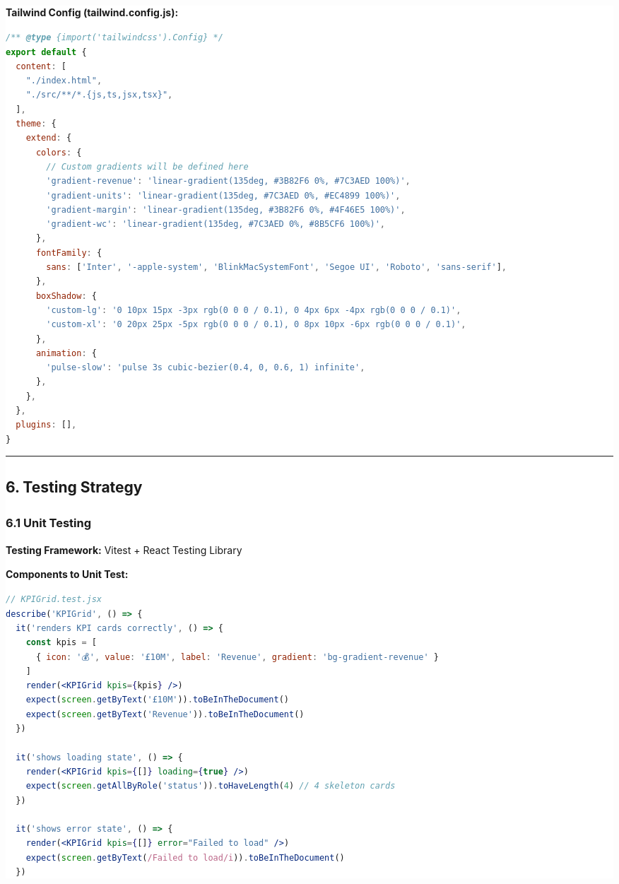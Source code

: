 **Tailwind Config (tailwind.config.js):**

```javascript
/** @type {import('tailwindcss').Config} */
export default {
  content: [
    "./index.html",
    "./src/**/*.{js,ts,jsx,tsx}",
  ],
  theme: {
    extend: {
      colors: {
        // Custom gradients will be defined here
        'gradient-revenue': 'linear-gradient(135deg, #3B82F6 0%, #7C3AED 100%)',
        'gradient-units': 'linear-gradient(135deg, #7C3AED 0%, #EC4899 100%)',
        'gradient-margin': 'linear-gradient(135deg, #3B82F6 0%, #4F46E5 100%)',
        'gradient-wc': 'linear-gradient(135deg, #7C3AED 0%, #8B5CF6 100%)',
      },
      fontFamily: {
        sans: ['Inter', '-apple-system', 'BlinkMacSystemFont', 'Segoe UI', 'Roboto', 'sans-serif'],
      },
      boxShadow: {
        'custom-lg': '0 10px 15px -3px rgb(0 0 0 / 0.1), 0 4px 6px -4px rgb(0 0 0 / 0.1)',
        'custom-xl': '0 20px 25px -5px rgb(0 0 0 / 0.1), 0 8px 10px -6px rgb(0 0 0 / 0.1)',
      },
      animation: {
        'pulse-slow': 'pulse 3s cubic-bezier(0.4, 0, 0.6, 1) infinite',
      },
    },
  },
  plugins: [],
}
```

---

## 6. Testing Strategy

### 6.1 Unit Testing

**Testing Framework:** Vitest + React Testing Library

**Components to Unit Test:**

```jsx
// KPIGrid.test.jsx
describe('KPIGrid', () => {
  it('renders KPI cards correctly', () => {
    const kpis = [
      { icon: '💰', value: '£10M', label: 'Revenue', gradient: 'bg-gradient-revenue' }
    ]
    render(<KPIGrid kpis={kpis} />)
    expect(screen.getByText('£10M')).toBeInTheDocument()
    expect(screen.getByText('Revenue')).toBeInTheDocument()
  })

  it('shows loading state', () => {
    render(<KPIGrid kpis={[]} loading={true} />)
    expect(screen.getAllByRole('status')).toHaveLength(4) // 4 skeleton cards
  })

  it('shows error state', () => {
    render(<KPIGrid kpis={[]} error="Failed to load" />)
    expect(screen.getByText(/Failed to load/i)).toBeInTheDocument()
  })
```
